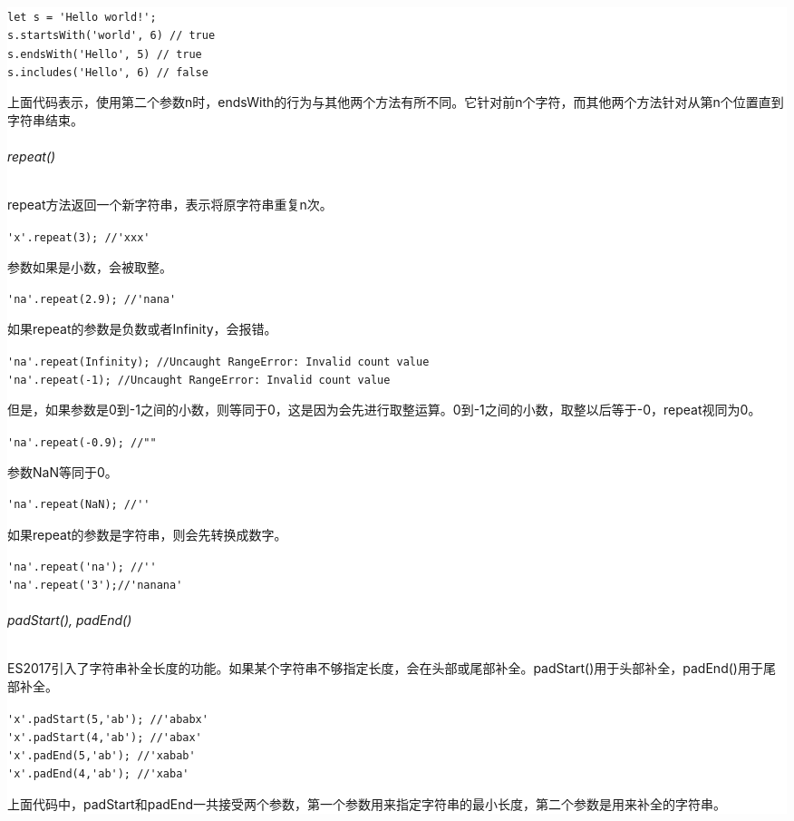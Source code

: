 ```
let s = 'Hello world!';
s.startsWith('world', 6) // true
s.endsWith('Hello', 5) // true
s.includes('Hello', 6) // false
```

上面代码表示，使用第二个参数n时，endsWith的行为与其他两个方法有所不同。它针对前n个字符，而其他两个方法针对从第n个位置直到字符串结束。

###### repeat()

repeat方法返回一个新字符串，表示将原字符串重复n次。

```
'x'.repeat(3); //'xxx'
```

参数如果是小数，会被取整。

```
'na'.repeat(2.9); //'nana'
```

如果repeat的参数是负数或者Infinity，会报错。

```
'na'.repeat(Infinity); //Uncaught RangeError: Invalid count value
'na'.repeat(-1); //Uncaught RangeError: Invalid count value
```

但是，如果参数是0到-1之间的小数，则等同于0，这是因为会先进行取整运算。0到-1之间的小数，取整以后等于-0，repeat视同为0。

```
'na'.repeat(-0.9); //""
```

参数NaN等同于0。

```
'na'.repeat(NaN); //''
```

如果repeat的参数是字符串，则会先转换成数字。

```
'na'.repeat('na'); //''
'na'.repeat('3');//'nanana'
```

###### padStart(), padEnd()

ES2017引入了字符串补全长度的功能。如果某个字符串不够指定长度，会在头部或尾部补全。padStart()用于头部补全，padEnd()用于尾部补全。

```
'x'.padStart(5,'ab'); //'ababx'
'x'.padStart(4,'ab'); //'abax'
'x'.padEnd(5,'ab'); //'xabab'
'x'.padEnd(4,'ab'); //'xaba'
```

上面代码中，padStart和padEnd一共接受两个参数，第一个参数用来指定字符串的最小长度，第二个参数是用来补全的字符串。
